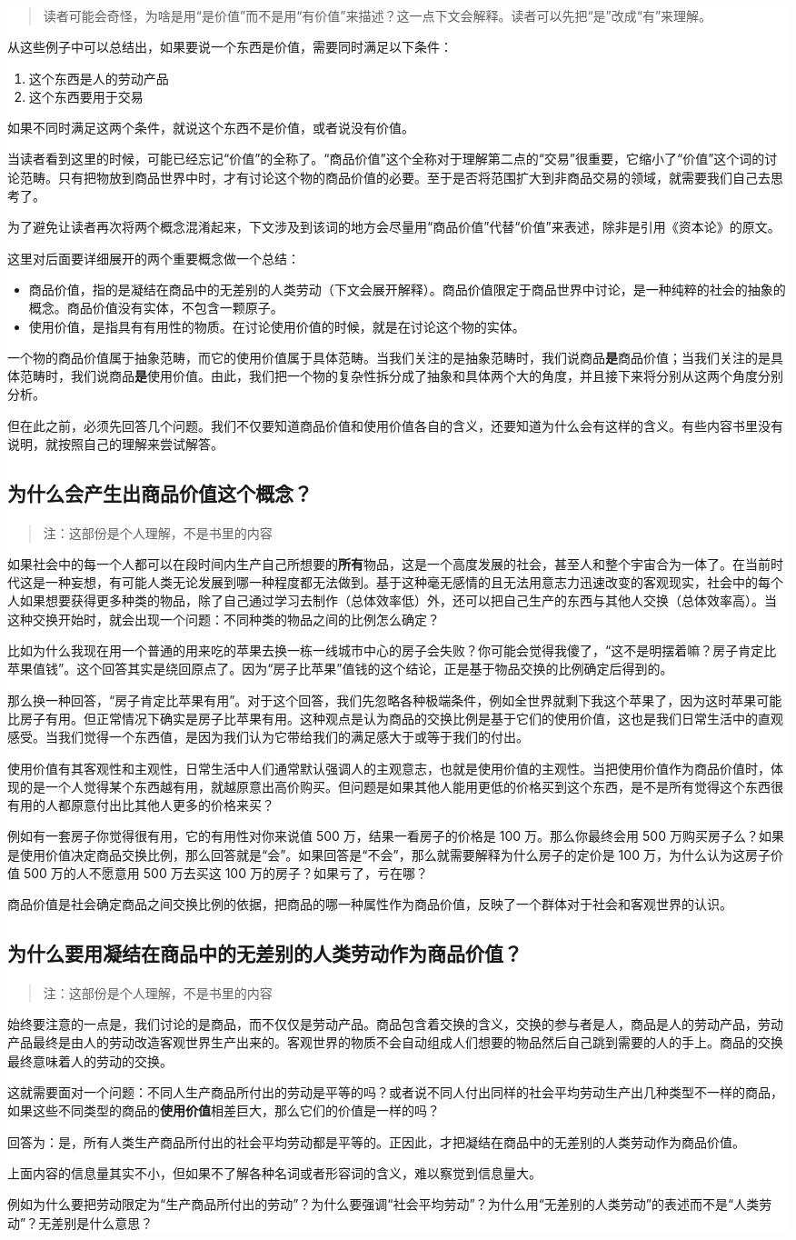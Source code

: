 > 读者可能会奇怪，为啥是用“是价值”而不是用“有价值”来描述？这一点下文会解释。读者可以先把“是”改成“有”来理解。

从这些例子中可以总结出，如果要说一个东西是价值，需要同时满足以下条件：

1. 这个东西是人的劳动产品
2. 这个东西要用于交易  

如果不同时满足这两个条件，就说这个东西不是价值，或者说没有价值。

当读者看到这里的时候，可能已经忘记“价值”的全称了。“商品价值”这个全称对于理解第二点的“交易”很重要，它缩小了“价值”这个词的讨论范畴。只有把物放到商品世界中时，才有讨论这个物的商品价值的必要。至于是否将范围扩大到非商品交易的领域，就需要我们自己去思考了。

为了避免让读者再次将两个概念混淆起来，下文涉及到该词的地方会尽量用“商品价值”代替“价值”来表述，除非是引用《资本论》的原文。

这里对后面要详细展开的两个重要概念做一个总结：

- 商品价值，指的是凝结在商品中的无差别的人类劳动（下文会展开解释）。商品价值限定于商品世界中讨论，是一种纯粹的社会的抽象的概念。商品价值没有实体，不包含一颗原子。
- 使用价值，是指具有有用性的物质。在讨论使用价值的时候，就是在讨论这个物的实体。

一个物的商品价值属于抽象范畴，而它的使用价值属于具体范畴。当我们关注的是抽象范畴时，我们说商品**是**商品价值；当我们关注的是具体范畴时，我们说商品**是**使用价值。由此，我们把一个物的复杂性拆分成了抽象和具体两个大的角度，并且接下来将分别从这两个角度分别分析。

但在此之前，必须先回答几个问题。我们不仅要知道商品价值和使用价值各自的含义，还要知道为什么会有这样的含义。有些内容书里没有说明，就按照自己的理解来尝试解答。

## 为什么会产生出商品价值这个概念？

> 注：这部份是个人理解，不是书里的内容

如果社会中的每一个人都可以在段时间内生产自己所想要的**所有**物品，这是一个高度发展的社会，甚至人和整个宇宙合为一体了。在当前时代这是一种妄想，有可能人类无论发展到哪一种程度都无法做到。基于这种毫无感情的且无法用意志力迅速改变的客观现实，社会中的每个人如果想要获得更多种类的物品，除了自己通过学习去制作（总体效率低）外，还可以把自己生产的东西与其他人交换（总体效率高）。当这种交换开始时，就会出现一个问题：不同种类的物品之间的比例怎么确定？

比如为什么我现在用一个普通的用来吃的苹果去换一栋一线城市中心的房子会失败？你可能会觉得我傻了，“这不是明摆着嘛？房子肯定比苹果值钱”。这个回答其实是绕回原点了。因为“房子比苹果”值钱的这个结论，正是基于物品交换的比例确定后得到的。

那么换一种回答，“房子肯定比苹果有用”。对于这个回答，我们先忽略各种极端条件，例如全世界就剩下我这个苹果了，因为这时苹果可能比房子有用。但正常情况下确实是房子比苹果有用。这种观点是认为商品的交换比例是基于它们的使用价值，这也是我们日常生活中的直观感受。当我们觉得一个东西值，是因为我们认为它带给我们的满足感大于或等于我们的付出。

使用价值有其客观性和主观性，日常生活中人们通常默认强调人的主观意志，也就是使用价值的主观性。当把使用价值作为商品价值时，体现的是一个人觉得某个东西越有用，就越原意出高价购买。但问题是如果其他人能用更低的价格买到这个东西，是不是所有觉得这个东西很有用的人都原意付出比其他人更多的价格来买？

例如有一套房子你觉得很有用，它的有用性对你来说值 500 万，结果一看房子的价格是 100 万。那么你最终会用 500 万购买房子么？如果是使用价值决定商品交换比例，那么回答就是“会”。如果回答是“不会”，那么就需要解释为什么房子的定价是 100 万，为什么认为这房子价值 500 万的人不愿意用 500 万去买这 100 万的房子？如果亏了，亏在哪？

商品价值是社会确定商品之间交换比例的依据，把商品的哪一种属性作为商品价值，反映了一个群体对于社会和客观世界的认识。

## 为什么要用凝结在商品中的无差别的人类劳动作为商品价值？

> 注：这部份是个人理解，不是书里的内容

始终要注意的一点是，我们讨论的是商品，而不仅仅是劳动产品。商品包含着交换的含义，交换的参与者是人，商品是人的劳动产品，劳动产品最终是由人的劳动改造客观世界生产出来的。客观世界的物质不会自动组成人们想要的物品然后自己跳到需要的人的手上。商品的交换最终意味着人的劳动的交换。

这就需要面对一个问题：不同人生产商品所付出的劳动是平等的吗？或者说不同人付出同样的社会平均劳动生产出几种类型不一样的商品，如果这些不同类型的商品的**使用价值**相差巨大，那么它们的价值是一样的吗？

回答为：是，所有人类生产商品所付出的社会平均劳动都是平等的。正因此，才把凝结在商品中的无差别的人类劳动作为商品价值。

上面内容的信息量其实不小，但如果不了解各种名词或者形容词的含义，难以察觉到信息量大。

例如为什么要把劳动限定为“生产商品所付出的劳动”？为什么要强调“社会平均劳动”？为什么用“无差别的人类劳动”的表述而不是“人类劳动”？无差别是什么意思？
